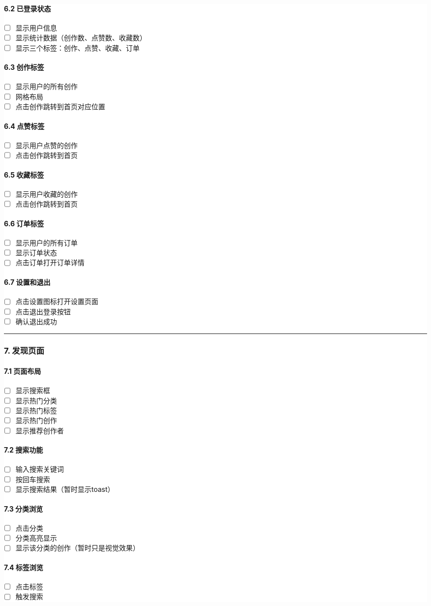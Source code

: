 #### 6.2 已登录状态
- [ ] 显示用户信息
- [ ] 显示统计数据（创作数、点赞数、收藏数）
- [ ] 显示三个标签：创作、点赞、收藏、订单

#### 6.3 创作标签
- [ ] 显示用户的所有创作
- [ ] 网格布局
- [ ] 点击创作跳转到首页对应位置

#### 6.4 点赞标签
- [ ] 显示用户点赞的创作
- [ ] 点击创作跳转到首页

#### 6.5 收藏标签
- [ ] 显示用户收藏的创作
- [ ] 点击创作跳转到首页

#### 6.6 订单标签
- [ ] 显示用户的所有订单
- [ ] 显示订单状态
- [ ] 点击订单打开订单详情

#### 6.7 设置和退出
- [ ] 点击设置图标打开设置页面
- [ ] 点击退出登录按钮
- [ ] 确认退出成功

---

### 7. 发现页面

#### 7.1 页面布局
- [ ] 显示搜索框
- [ ] 显示热门分类
- [ ] 显示热门标签
- [ ] 显示热门创作
- [ ] 显示推荐创作者

#### 7.2 搜索功能
- [ ] 输入搜索关键词
- [ ] 按回车搜索
- [ ] 显示搜索结果（暂时显示toast）

#### 7.3 分类浏览
- [ ] 点击分类
- [ ] 分类高亮显示
- [ ] 显示该分类的创作（暂时只是视觉效果）

#### 7.4 标签浏览
- [ ] 点击标签
- [ ] 触发搜索
